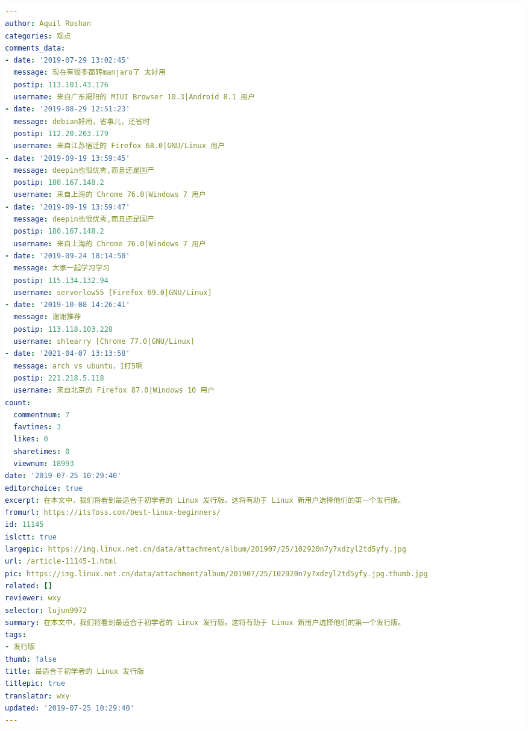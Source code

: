 ```yaml
---
author: Aquil Roshan
categories: 观点
comments_data:
- date: '2019-07-29 13:02:45'
  message: 现在有很多都转manjaro了 太好用
  postip: 113.101.43.176
  username: 来自广东揭阳的 MIUI Browser 10.3|Android 8.1 用户
- date: '2019-08-29 12:51:23'
  message: debian好用，省事儿，还省时
  postip: 112.20.203.179
  username: 来自江苏宿迁的 Firefox 68.0|GNU/Linux 用户
- date: '2019-09-19 13:59:45'
  message: deepin也很优秀,而且还是国产
  postip: 180.167.148.2
  username: 来自上海的 Chrome 76.0|Windows 7 用户
- date: '2019-09-19 13:59:47'
  message: deepin也很优秀,而且还是国产
  postip: 180.167.148.2
  username: 来自上海的 Chrome 76.0|Windows 7 用户
- date: '2019-09-24 18:14:50'
  message: 大家一起学习学习
  postip: 115.134.132.94
  username: serverlow55 [Firefox 69.0|GNU/Linux]
- date: '2019-10-08 14:26:41'
  message: 谢谢推荐
  postip: 113.118.103.228
  username: shlearry [Chrome 77.0|GNU/Linux]
- date: '2021-04-07 13:13:58'
  message: arch vs ubuntu，1打5啊
  postip: 221.218.5.118
  username: 来自北京的 Firefox 87.0|Windows 10 用户
count:
  commentnum: 7
  favtimes: 3
  likes: 0
  sharetimes: 0
  viewnum: 18993
date: '2019-07-25 10:29:40'
editorchoice: true
excerpt: 在本文中，我们将看到最适合于初学者的 Linux 发行版。这将有助于 Linux 新用户选择他们的第一个发行版。
fromurl: https://itsfoss.com/best-linux-beginners/
id: 11145
islctt: true
largepic: https://img.linux.net.cn/data/attachment/album/201907/25/102920n7y7xdzyl2td5yfy.jpg
url: /article-11145-1.html
pic: https://img.linux.net.cn/data/attachment/album/201907/25/102920n7y7xdzyl2td5yfy.jpg.thumb.jpg
related: []
reviewer: wxy
selector: lujun9972
summary: 在本文中，我们将看到最适合于初学者的 Linux 发行版。这将有助于 Linux 新用户选择他们的第一个发行版。
tags:
- 发行版
thumb: false
title: 最适合于初学者的 Linux 发行版
titlepic: true
translator: wxy
updated: '2019-07-25 10:29:40'
---
```

